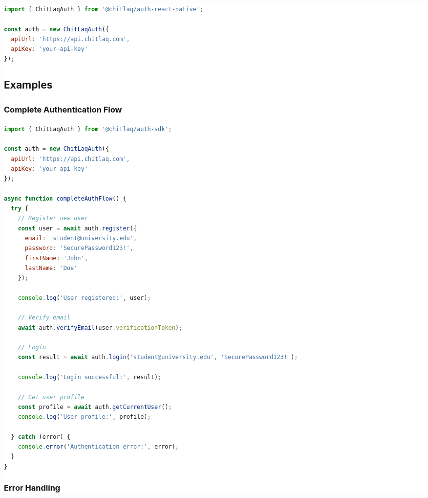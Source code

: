 ```javascript
import { ChitLaqAuth } from '@chitlaq/auth-react-native';

const auth = new ChitLaqAuth({
  apiUrl: 'https://api.chitlaq.com',
  apiKey: 'your-api-key'
});
```

## Examples

### Complete Authentication Flow

```javascript
import { ChitLaqAuth } from '@chitlaq/auth-sdk';

const auth = new ChitLaqAuth({
  apiUrl: 'https://api.chitlaq.com',
  apiKey: 'your-api-key'
});

async function completeAuthFlow() {
  try {
    // Register new user
    const user = await auth.register({
      email: 'student@university.edu',
      password: 'SecurePassword123!',
      firstName: 'John',
      lastName: 'Doe'
    });
    
    console.log('User registered:', user);
    
    // Verify email
    await auth.verifyEmail(user.verificationToken);
    
    // Login
    const result = await auth.login('student@university.edu', 'SecurePassword123!');
    
    console.log('Login successful:', result);
    
    // Get user profile
    const profile = await auth.getCurrentUser();
    console.log('User profile:', profile);
    
  } catch (error) {
    console.error('Authentication error:', error);
  }
}
```

### Error Handling
